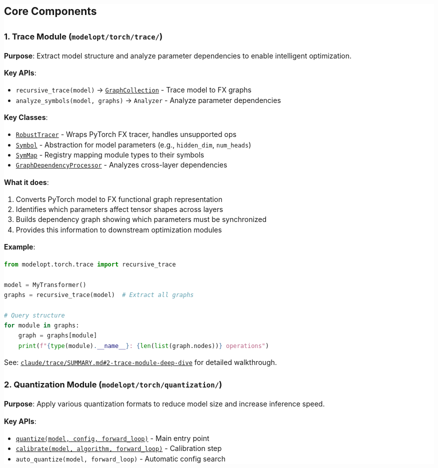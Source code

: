 ## Core Components

### 1. Trace Module (`modelopt/torch/trace/`)

**Purpose**: Extract model structure and analyze parameter dependencies to enable intelligent optimization.

**Key APIs**:
- `recursive_trace(model)` → [`GraphCollection`](modelopt/torch/trace/tracer.py#L239-L308) - Trace model to FX graphs
- `analyze_symbols(model, graphs)` → `Analyzer` - Analyze parameter dependencies

**Key Classes**:
- [`RobustTracer`](modelopt/torch/trace/tracer.py#L33-L238) - Wraps PyTorch FX tracer, handles unsupported ops
- [`Symbol`](modelopt/torch/trace/symbols.py#L29-L244) - Abstraction for model parameters (e.g., `hidden_dim`, `num_heads`)
- [`SymMap`](modelopt/torch/trace/symbols.py#L255-L437) - Registry mapping module types to their symbols
- [`GraphDependencyProcessor`](modelopt/torch/trace/analyzer.py#L433-L1368) - Analyzes cross-layer dependencies

**What it does**:
1. Converts PyTorch model to FX functional graph representation
2. Identifies which parameters affect tensor shapes across layers
3. Builds dependency graph showing which parameters must be synchronized
4. Provides this information to downstream optimization modules

**Example**:
```python
from modelopt.torch.trace import recursive_trace

model = MyTransformer()
graphs = recursive_trace(model)  # Extract all graphs

# Query structure
for module in graphs:
    graph = graphs[module]
    print(f"{type(module).__name__}: {len(list(graph.nodes))} operations")
```

See: [`claude/trace/SUMMARY.md#2-trace-module-deep-dive`](claude/trace/SUMMARY.md) for detailed walkthrough.

### 2. Quantization Module (`modelopt/torch/quantization/`)

**Purpose**: Apply various quantization formats to reduce model size and increase inference speed.

**Key APIs**:
- [`quantize(model, config, forward_loop)`](modelopt/torch/quantization/model_quant.py#L132-L224) - Main entry point
- [`calibrate(model, algorithm, forward_loop)`](modelopt/torch/quantization/model_quant.py#L54-L114) - Calibration step
- `auto_quantize(model, forward_loop)` - Automatic config search
